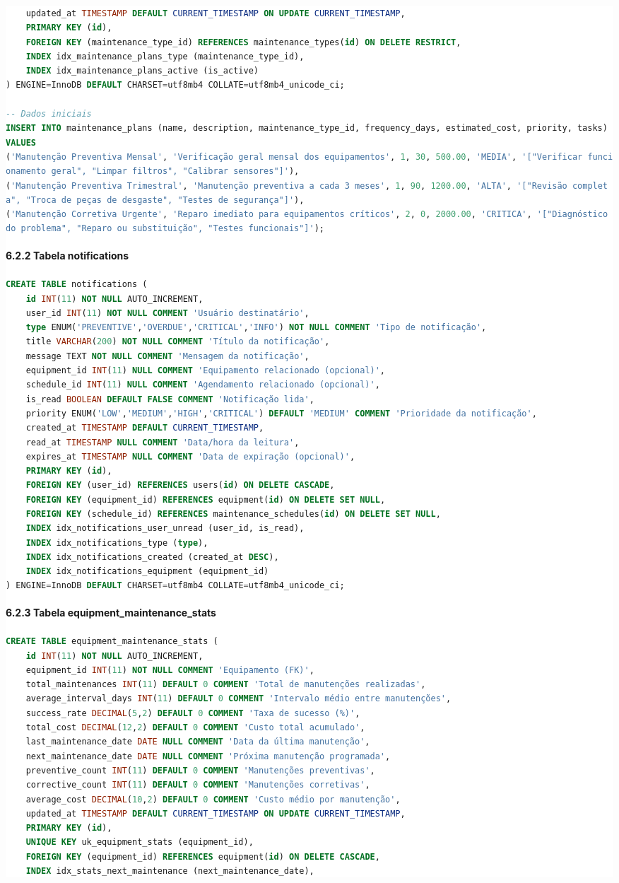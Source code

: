 ```sql
    updated_at TIMESTAMP DEFAULT CURRENT_TIMESTAMP ON UPDATE CURRENT_TIMESTAMP,
    PRIMARY KEY (id),
    FOREIGN KEY (maintenance_type_id) REFERENCES maintenance_types(id) ON DELETE RESTRICT,
    INDEX idx_maintenance_plans_type (maintenance_type_id),
    INDEX idx_maintenance_plans_active (is_active)
) ENGINE=InnoDB DEFAULT CHARSET=utf8mb4 COLLATE=utf8mb4_unicode_ci;

-- Dados iniciais
INSERT INTO maintenance_plans (name, description, maintenance_type_id, frequency_days, estimated_cost, priority, tasks) VALUES
('Manutenção Preventiva Mensal', 'Verificação geral mensal dos equipamentos', 1, 30, 500.00, 'MEDIA', '["Verificar funcionamento geral", "Limpar filtros", "Calibrar sensores"]'),
('Manutenção Preventiva Trimestral', 'Manutenção preventiva a cada 3 meses', 1, 90, 1200.00, 'ALTA', '["Revisão completa", "Troca de peças de desgaste", "Testes de segurança"]'),
('Manutenção Corretiva Urgente', 'Reparo imediato para equipamentos críticos', 2, 0, 2000.00, 'CRITICA', '["Diagnóstico do problema", "Reparo ou substituição", "Testes funcionais"]');
```

#### 6.2.2 Tabela notifications
```sql
CREATE TABLE notifications (
    id INT(11) NOT NULL AUTO_INCREMENT,
    user_id INT(11) NOT NULL COMMENT 'Usuário destinatário',
    type ENUM('PREVENTIVE','OVERDUE','CRITICAL','INFO') NOT NULL COMMENT 'Tipo de notificação',
    title VARCHAR(200) NOT NULL COMMENT 'Título da notificação',
    message TEXT NOT NULL COMMENT 'Mensagem da notificação',
    equipment_id INT(11) NULL COMMENT 'Equipamento relacionado (opcional)',
    schedule_id INT(11) NULL COMMENT 'Agendamento relacionado (opcional)',
    is_read BOOLEAN DEFAULT FALSE COMMENT 'Notificação lida',
    priority ENUM('LOW','MEDIUM','HIGH','CRITICAL') DEFAULT 'MEDIUM' COMMENT 'Prioridade da notificação',
    created_at TIMESTAMP DEFAULT CURRENT_TIMESTAMP,
    read_at TIMESTAMP NULL COMMENT 'Data/hora da leitura',
    expires_at TIMESTAMP NULL COMMENT 'Data de expiração (opcional)',
    PRIMARY KEY (id),
    FOREIGN KEY (user_id) REFERENCES users(id) ON DELETE CASCADE,
    FOREIGN KEY (equipment_id) REFERENCES equipment(id) ON DELETE SET NULL,
    FOREIGN KEY (schedule_id) REFERENCES maintenance_schedules(id) ON DELETE SET NULL,
    INDEX idx_notifications_user_unread (user_id, is_read),
    INDEX idx_notifications_type (type),
    INDEX idx_notifications_created (created_at DESC),
    INDEX idx_notifications_equipment (equipment_id)
) ENGINE=InnoDB DEFAULT CHARSET=utf8mb4 COLLATE=utf8mb4_unicode_ci;
```

#### 6.2.3 Tabela equipment_maintenance_stats
```sql
CREATE TABLE equipment_maintenance_stats (
    id INT(11) NOT NULL AUTO_INCREMENT,
    equipment_id INT(11) NOT NULL COMMENT 'Equipamento (FK)',
    total_maintenances INT(11) DEFAULT 0 COMMENT 'Total de manutenções realizadas',
    average_interval_days INT(11) DEFAULT 0 COMMENT 'Intervalo médio entre manutenções',
    success_rate DECIMAL(5,2) DEFAULT 0 COMMENT 'Taxa de sucesso (%)',
    total_cost DECIMAL(12,2) DEFAULT 0 COMMENT 'Custo total acumulado',
    last_maintenance_date DATE NULL COMMENT 'Data da última manutenção',
    next_maintenance_date DATE NULL COMMENT 'Próxima manutenção programada',
    preventive_count INT(11) DEFAULT 0 COMMENT 'Manutenções preventivas',
    corrective_count INT(11) DEFAULT 0 COMMENT 'Manutenções corretivas',
    average_cost DECIMAL(10,2) DEFAULT 0 COMMENT 'Custo médio por manutenção',
    updated_at TIMESTAMP DEFAULT CURRENT_TIMESTAMP ON UPDATE CURRENT_TIMESTAMP,
    PRIMARY KEY (id),
    UNIQUE KEY uk_equipment_stats (equipment_id),
    FOREIGN KEY (equipment_id) REFERENCES equipment(id) ON DELETE CASCADE,
    INDEX idx_stats_next_maintenance (next_maintenance_date),
```